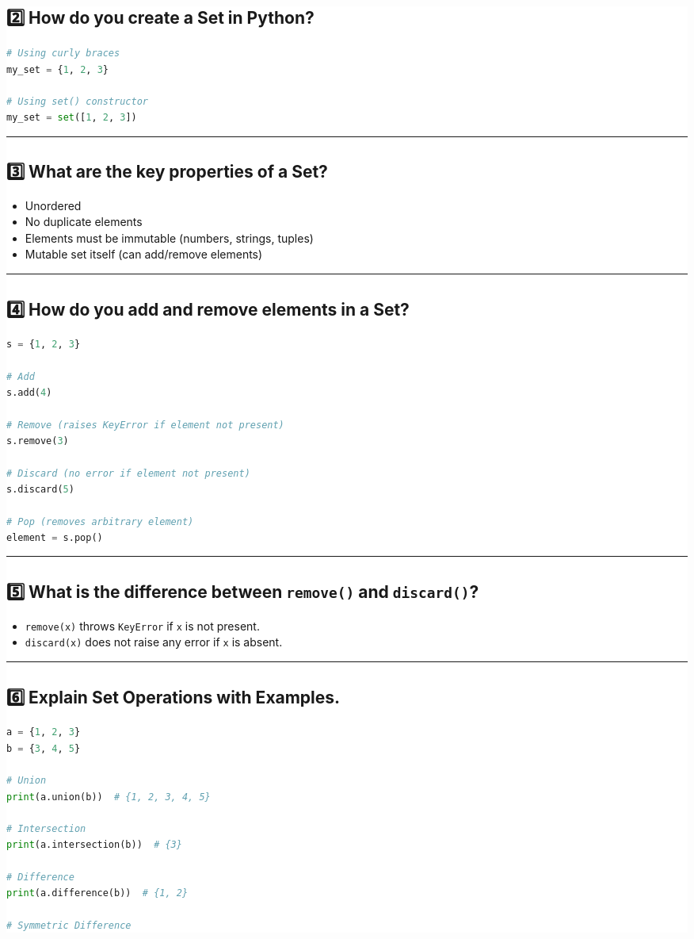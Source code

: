 ## 2️⃣ How do you create a Set in Python?
```python
# Using curly braces
my_set = {1, 2, 3}

# Using set() constructor
my_set = set([1, 2, 3])
````

---

## 3️⃣ What are the key properties of a Set?

* Unordered
* No duplicate elements
* Elements must be immutable (numbers, strings, tuples)
* Mutable set itself (can add/remove elements)

---

## 4️⃣ How do you add and remove elements in a Set?

```python
s = {1, 2, 3}

# Add
s.add(4)

# Remove (raises KeyError if element not present)
s.remove(3)

# Discard (no error if element not present)
s.discard(5)

# Pop (removes arbitrary element)
element = s.pop()
```

---

## 5️⃣ What is the difference between `remove()` and `discard()`?

* `remove(x)` throws `KeyError` if `x` is not present.
* `discard(x)` does not raise any error if `x` is absent.

---

## 6️⃣ Explain Set Operations with Examples.

```python
a = {1, 2, 3}
b = {3, 4, 5}

# Union
print(a.union(b))  # {1, 2, 3, 4, 5}

# Intersection
print(a.intersection(b))  # {3}

# Difference
print(a.difference(b))  # {1, 2}

# Symmetric Difference
```